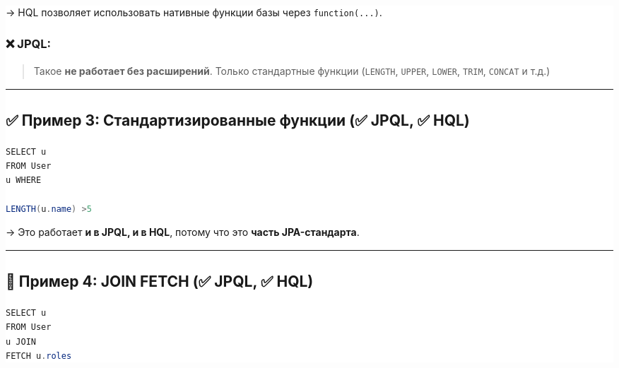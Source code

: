 → HQL позволяет использовать нативные функции базы через `function(...)`.

### ❌ **JPQL**:

> Такое **не работает без расширений**. Только стандартные функции (`LENGTH`,
`UPPER`, `LOWER`, `TRIM`, `CONCAT` и т.д.)

---

## ✅ Пример 3: Стандартизированные функции (✅ JPQL, ✅ HQL)

```java
SELECT u
FROM User
u WHERE

LENGTH(u.name) >5
```

→ Это работает **и в JPQL, и в HQL**, потому что это **часть JPA-стандарта**.

---

## 🔗 Пример 4: JOIN FETCH (✅ JPQL, ✅ HQL)

```java
SELECT u
FROM User
u JOIN
FETCH u.roles
```

